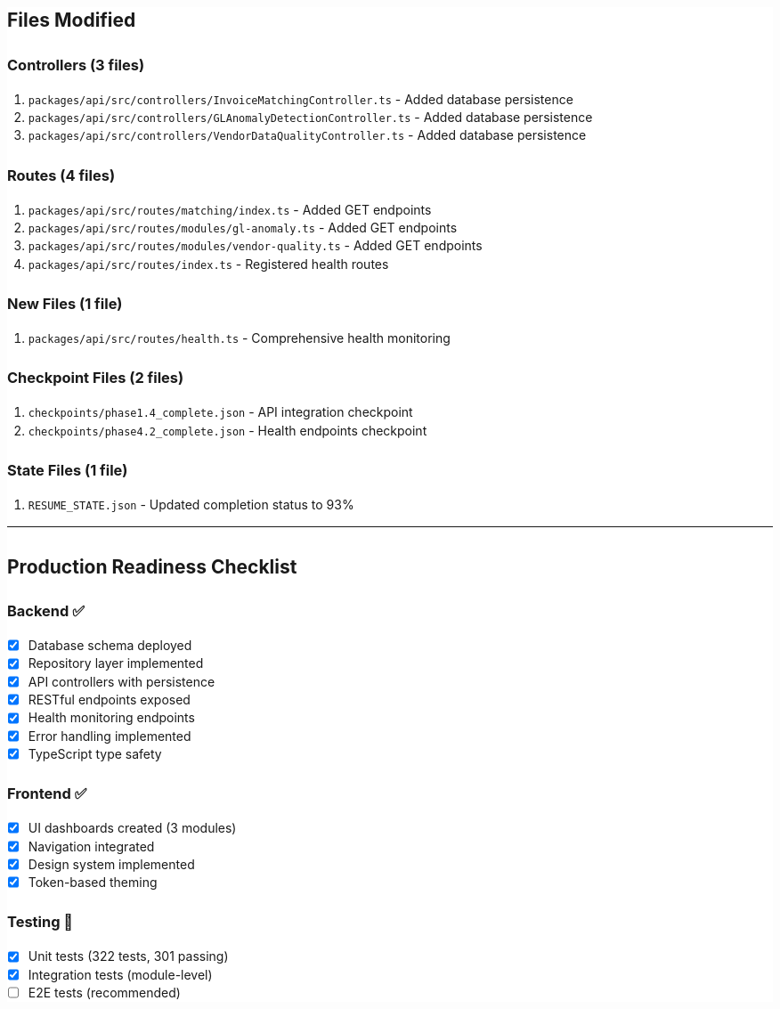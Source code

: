 
## Files Modified

### Controllers (3 files)
1. `packages/api/src/controllers/InvoiceMatchingController.ts` - Added database persistence
2. `packages/api/src/controllers/GLAnomalyDetectionController.ts` - Added database persistence
3. `packages/api/src/controllers/VendorDataQualityController.ts` - Added database persistence

### Routes (4 files)
1. `packages/api/src/routes/matching/index.ts` - Added GET endpoints
2. `packages/api/src/routes/modules/gl-anomaly.ts` - Added GET endpoints
3. `packages/api/src/routes/modules/vendor-quality.ts` - Added GET endpoints
4. `packages/api/src/routes/index.ts` - Registered health routes

### New Files (1 file)
1. `packages/api/src/routes/health.ts` - Comprehensive health monitoring

### Checkpoint Files (2 files)
1. `checkpoints/phase1.4_complete.json` - API integration checkpoint
2. `checkpoints/phase4.2_complete.json` - Health endpoints checkpoint

### State Files (1 file)
1. `RESUME_STATE.json` - Updated completion status to 93%

---

## Production Readiness Checklist

### Backend ✅
- [x] Database schema deployed
- [x] Repository layer implemented
- [x] API controllers with persistence
- [x] RESTful endpoints exposed
- [x] Health monitoring endpoints
- [x] Error handling implemented
- [x] TypeScript type safety

### Frontend ✅
- [x] UI dashboards created (3 modules)
- [x] Navigation integrated
- [x] Design system implemented
- [x] Token-based theming

### Testing 🔄
- [x] Unit tests (322 tests, 301 passing)
- [x] Integration tests (module-level)
- [ ] E2E tests (recommended)
